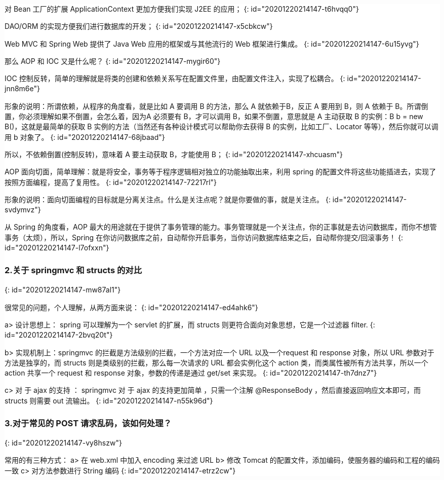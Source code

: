 对 Bean 工厂的扩展 ApplicationContext 更加方便我们实现 J2EE 的应用；
{: id="20201220214147-t6hvqq0"}

DAO/ORM 的实现方便我们进行数据库的开发；
{: id="20201220214147-x5cbkcw"}

Web MVC 和 Spring Web 提供了 Java Web 应用的框架或与其他流行的 Web
框架进行集成。
{: id="20201220214147-6u15yvg"}

那么 AOP 和 IOC 又是什么呢？
{: id="20201220214147-mygir60"}

IOC 控制反转，简单的理解就是将类的创建和依赖关系写在配置文件里，由配置文件注入，实现了松耦合。
{: id="20201220214147-jnn8m6e"}

形象的说明：所谓依赖，从程序的角度看，就是比如 A 要调用 B 的方法，那么 A 就依赖于B，反正 A 要用到 B，则 A 依赖于 B。所谓倒置，你必须理解如果不倒置，会怎么着，因为A 必须要有 B，才可以调用 B，如果不倒置，意思就是 A 主动获取 B 的实例：B b = new B()，这就是最简单的获取 B 实例的方法（当然还有各种设计模式可以帮助你去获得 B 的实例，比如工厂、Locator 等等），然后你就可以调用 b 对象了。
{: id="20201220214147-68jbaad"}

所以，不依赖倒置(控制反转)，意味着 A 要主动获取 B，才能使用 B；
{: id="20201220214147-xhcuasm"}

AOP 面向切面，简单理解：就是将安全，事务等于程序逻辑相对独立的功能抽取出来，利用 spring 的配置文件将这些功能插进去，实现了按照方面编程，提高了复用性。
{: id="20201220214147-72217rl"}

形象的说明：面向切面编程的目标就是分离关注点。什么是关注点呢？就是你要做的事，就是关注点。
{: id="20201220214147-svdymvz"}

从 Spring 的角度看，AOP 最大的用途就在于提供了事务管理的能力。事务管理就是一个关注点，你的正事就是去访问数据库，而你不想管事务（太烦），所以，Spring 在你访问数据库之前，自动帮你开启事务，当你访问数据库结束之后，自动帮你提交/回滚事务！
{: id="20201220214147-l7ofxxn"}

### 2.关于 springmvc 和 structs 的对比
{: id="20201220214147-mw87al1"}

很常见的问题，个人理解，从两方面来说：
{: id="20201220214147-ed4ahk6"}

a> 设计思想上： spring 可以理解为一个 servlet 的扩展，而 structs 则更符合面向对象思想，它是一个过滤器 filter.
{: id="20201220214147-2bvq20t"}

b> 实现机制上：springmvc 的拦截是方法级别的拦截，一个方法对应一个 URL 以及一个request 和 response 对象，所以 URL 参数对于方法是独享的，而 structs 则是类级别的拦截，那么每一次请求的 URL 都会实例化这个 action 类，而类属性被所有方法共享，所以一个 action 共享一个 request 和 response 对象，参数的传递是通过 get/set 来实现。
{: id="20201220214147-th7dnz7"}

c> 对 于 ajax 的支持 ： springmvc 对 于 ajax 的支持更加简单 ，只需一个注解
@ResponseBody ，然后直接返回响应文本即可，而 structs 则需要 out 流输出。
{: id="20201220214147-n55k96d"}

### 3.对于常见的 POST 请求乱码，该如何处理？
{: id="20201220214147-vy8hszw"}

常用的有三种方式：
a> 在 web.xml 中加入 encoding 来过滤 URL
b> 修改 Tomcat 的配置文件，添加编码，使服务器的编码和工程的编码一致
c> 对方法参数进行 String 编码
{: id="20201220214147-etrz2cw"}
